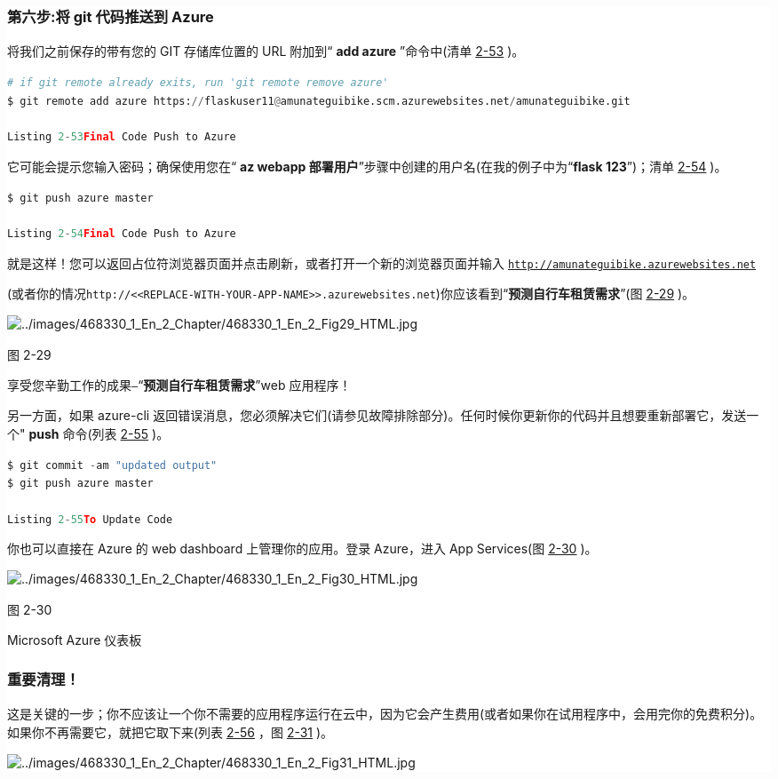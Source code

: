 ### 第六步:将 git 代码推送到 Azure

将我们之前保存的带有您的 GIT 存储库位置的 URL 附加到“ **add azure** ”命令中(清单 [2-53](#PC54) )。

```py
# if git remote already exits, run 'git remote remove azure'
$ git remote add azure https://flaskuser11@amunateguibike.scm.azurewebsites.net/amunateguibike.git

Listing 2-53Final Code Push to Azure

```

它可能会提示您输入密码；确保使用您在“ **az webapp 部署用户**”步骤中创建的用户名(在我的例子中为“**flask 123**”)；清单 [2-54](#PC55) )。

```py
$ git push azure master

Listing 2-54Final Code Push to Azure

```

就是这样！您可以返回占位符浏览器页面并点击刷新，或者打开一个新的浏览器页面并输入 [`http://amunateguibike.azurewebsites.net`](http://amunateguibike.azurewebsites.net)

(或者你的情况`http://<<REPLACE-WITH-YOUR-APP-NAME>>.azurewebsites.net`)你应该看到“**预测自行车租赁需求**”(图 [2-29](#Fig29) )。

![../images/468330_1_En_2_Chapter/468330_1_En_2_Fig29_HTML.jpg](../images/468330_1_En_2_Chapter/468330_1_En_2_Fig29_HTML.jpg)

图 2-29

享受您辛勤工作的成果`—`“**预测自行车租赁需求**”web 应用程序！

另一方面，如果 azure-cli 返回错误消息，您必须解决它们(请参见故障排除部分)。任何时候你更新你的代码并且想要重新部署它，发送一个" **push** 命令(列表 [2-55](#PC56) )。

```py
$ git commit -am "updated output"
$ git push azure master

Listing 2-55To Update Code

```

你也可以直接在 Azure 的 web dashboard 上管理你的应用。登录 Azure，进入 App Services(图 [2-30](#Fig30) )。

![../images/468330_1_En_2_Chapter/468330_1_En_2_Fig30_HTML.jpg](../images/468330_1_En_2_Chapter/468330_1_En_2_Fig30_HTML.jpg)

图 2-30

Microsoft Azure 仪表板

### 重要清理！

这是关键的一步；你不应该让一个你不需要的应用程序运行在云中，因为它会产生费用(或者如果你在试用程序中，会用完你的免费积分)。如果你不再需要它，就把它取下来(列表 [2-56](#PC57) ，图 [2-31](#Fig31) )。

![../images/468330_1_En_2_Chapter/468330_1_En_2_Fig31_HTML.jpg](../images/468330_1_En_2_Chapter/468330_1_En_2_Fig31_HTML.jpg)
